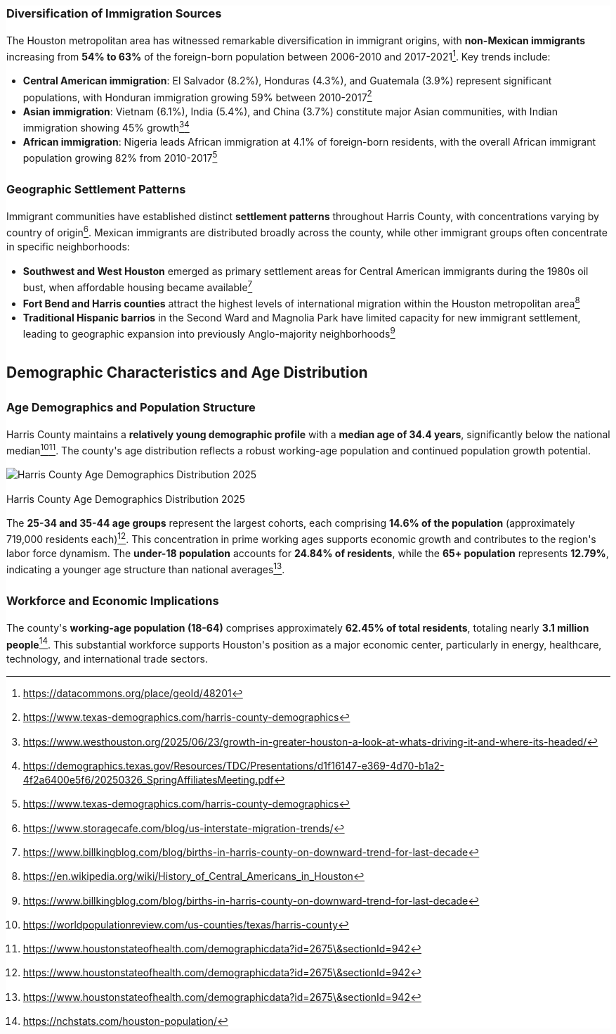 ### Diversification of Immigration Sources

The Houston metropolitan area has witnessed remarkable diversification in immigrant origins, with **non-Mexican immigrants** increasing from **54% to 63%** of the foreign-born population between 2006-2010 and 2017-2021[^19]. Key trends include:

- **Central American immigration**: El Salvador (8.2%), Honduras (4.3%), and Guatemala (3.9%) represent significant populations, with Honduran immigration growing 59% between 2010-2017[^17]
- **Asian immigration**: Vietnam (6.1%), India (5.4%), and China (3.7%) constitute major Asian communities, with Indian immigration showing 45% growth[^18][^20]
- **African immigration**: Nigeria leads African immigration at 4.1% of foreign-born residents, with the overall African immigrant population growing 82% from 2010-2017[^17]


### Geographic Settlement Patterns

Immigrant communities have established distinct **settlement patterns** throughout Harris County, with concentrations varying by country of origin[^21]. Mexican immigrants are distributed broadly across the county, while other immigrant groups often concentrate in specific neighborhoods:

- **Southwest and West Houston** emerged as primary settlement areas for Central American immigrants during the 1980s oil bust, when affordable housing became available[^22]
- **Fort Bend and Harris counties** attract the highest levels of international migration within the Houston metropolitan area[^23]
- **Traditional Hispanic barrios** in the Second Ward and Magnolia Park have limited capacity for new immigrant settlement, leading to geographic expansion into previously Anglo-majority neighborhoods[^22]


## Demographic Characteristics and Age Distribution

### Age Demographics and Population Structure

Harris County maintains a **relatively young demographic profile** with a **median age of 34.4 years**, significantly below the national median[^1][^24]. The county's age distribution reflects a robust working-age population and continued population growth potential.

![Harris County Age Demographics Distribution 2025](https://ppl-ai-code-interpreter-files.s3.amazonaws.com/web/direct-files/81d8007b5d6749b708f86dd0375fb4d1/53125ed1-6ad3-48f4-87e1-1eab87ad6484/6b17e347.png)

Harris County Age Demographics Distribution 2025

The **25-34 and 35-44 age groups** represent the largest cohorts, each comprising **14.6% of the population** (approximately 719,000 residents each)[^24]. This concentration in prime working ages supports economic growth and contributes to the region's labor force dynamism. The **under-18 population** accounts for **24.84% of residents**, while the **65+ population** represents **12.79%**, indicating a younger age structure than national averages[^24].

### Workforce and Economic Implications

The county's **working-age population (18-64)** comprises approximately **62.45% of total residents**, totaling nearly **3.1 million people**[^25]. This substantial workforce supports Houston's position as a major economic center, particularly in energy, healthcare, technology, and international trade sectors.


[^1]: https://worldpopulationreview.com/us-counties/texas/harris-county
[^2]: https://www.macrotrends.net/global-metrics/cities/23014/houston/population
[^3]: https://worldpopulationreview.com/us-counties/georgia/harris-county
[^4]: https://www.utsa.edu/today/2025/04/story/2025-texas-demographic-conference-preview.html
[^5]: https://houston.innovationmap.com/harris-county-population-2671382545.html
[^6]: https://wallercounty.org/assets/main/downloads/houstonareapopulation_employment_forecast-1719525917.pdf
[^7]: https://www.houstonstateofhealth.com/demographicdata?id=2675\&sectionId=935
[^8]: https://northamericancommunityhub.com/texas-projected-population-growth/
[^9]: https://www.texas-demographics.com/counties_by_population
[^10]: https://www.axios.com/local/houston/2025/05/15/houston-population-growth-census-bureau
[^11]: https://www.houstonstateofhealth.com/demographicdata?id=2675\&sectionId=938
[^12]: https://www.keranews.org/immigration/2025-05-30/texas-demographer-immigrations-population-growth
[^13]: https://worldpopulationreview.com/us-counties/texas
[^14]: https://www.houston.org/houston-data/economy-glance-april-2025
[^15]: https://www.census.gov/quickfacts/fact/table/harriscountytexas/PST045224
[^16]: https://cedarparktexasedc.com/news/texas-secures-the-no-1-ranking-for-new-residents-in-latest-census-data/
[^17]: https://www.texas-demographics.com/harris-county-demographics
[^18]: https://www.westhouston.org/2025/06/23/growth-in-greater-houston-a-look-at-whats-driving-it-and-where-its-headed/
[^19]: https://datacommons.org/place/geoId/48201
[^20]: https://demographics.texas.gov/Resources/TDC/Presentations/d1f16147-e369-4d70-b1a2-4f2a6400e5f6/20250326_SpringAffiliatesMeeting.pdf
[^21]: https://www.storagecafe.com/blog/us-interstate-migration-trends/
[^22]: https://www.billkingblog.com/blog/births-in-harris-county-on-downward-trend-for-last-decade
[^23]: https://en.wikipedia.org/wiki/History_of_Central_Americans_in_Houston
[^24]: https://www.houstonstateofhealth.com/demographicdata?id=2675\&sectionId=942
[^25]: https://nchstats.com/houston-population/
[^26]: https://www.migrationpolicy.org/news/houston-report-2023
[^27]: https://www.neilsberg.com/insights/harris-county-tx-population-by-age/
[^28]: https://myuhaulstory.com/2025/07/16/u-haul-2025-midyear-migration-trends/
[^29]: https://communityimpact.com/houston/lake-houston-humble-kingwood/health-care/2024/03/21/following-decade-of-decline-fertility-rates-rise-in-harris-county/
[^30]: https://stacker.com/stories/texas/houston/biggest-sources-immigrants-houston
[^31]: https://www.understandinghouston.org/topic/community-context/population-and-diversity/
[^32]: https://publichealth.harriscountytx.gov/Divisions-Offices/Divisions/Community-Health-Wellness-Division/Maternal-Child-Health
[^33]: https://houstonlanding.org/report-immigration-surging-from-other-countries-making-houston-even-more-diverse/
[^34]: https://kinder.rice.edu/urbanedge/houstons-15-year-growth-three-charts
[^35]: https://policycentermmh.org/2025-us-maternal-mental-health-risk-and-resources/
[^36]: https://www.migrationpolicy.org/research/profile-houston-immigrant-population-changing-policy-landscape
[^37]: https://www.houstonstateofhealth.com/demographicdata?id=38663
[^38]: https://houston.culturemap.com/news/city-life/houston-population-five-years/
[^39]: https://abc13.com/post/houston-suburban-population-outpaces-city-growth-us-census-american-community-survey/15321878/
[^40]: https://www.houstonstateofhealth.com/demographicdata?id=38550\&sectionId=942
[^41]: https://kinder.rice.edu/urbanedge/houston-region-2050-population-projections
[^42]: https://storymaps.arcgis.com/stories/02577ce64dac4ed8a8ec127ee093e670
[^43]: https://www.houstonchronicle.com/news/houston-texas/article/houston-population-suburbs-census-19747944.php
[^44]: https://www.census.gov/newsroom/press-releases/2025/vintage-2024-popest.html
[^45]: https://www.houstontx.gov/planning/Demographics/demograph_docs/PopProjections.htm
[^46]: https://www.axios.com/local/houston/2025/01/08/houston-suburbs-continue-to-boom
[^47]: https://www.houston.org/houston-data/economy-glance-june-2025/
[^48]: https://worldpopulationreview.com/zips/texas/harris-county
[^49]: https://www.har.com/ri/3989/suburban-growth-in-houston-key-development-trends-for-2025
[^50]: https://www.migrationpolicy.org/sites/default/files/publications/HoustonImmigrantsProfile_FinalWeb.pdf
[^51]: https://abc13.com/post/harris-county-population-data-shows-houstons-growth-is-largely-due-international-immigration/16124434/
[^52]: https://www.aterio.io/insights/us-population-forecast/tx/houston
[^53]: https://www.billkingblog.com/blog/nearly-all-of-harris-countys-population-growth-last-year-was-from-international-immigration
[^54]: https://www.billkingblog.com/blog/harris-county-grew-by-1-2-in-2023-but-domestic-migration-continues-slide
[^55]: https://www.houstonchronicle.com/local/themillion/article/Maps-reveal-density-of-immigrant-neighborhood-6390645.php
[^56]: https://www.youtube.com/watch?v=i6OqO5q14To
[^57]: https://demographics.texas.gov/Visualizations/2017/UrbanTexasPt3/2017_UrbanTexasPt3Report.pdf
[^58]: https://www.axios.com/local/houston/2025/03/13/harris-county-second-largest-county-by-population-houston-migration-boom
[^59]: https://demographics.texas.gov
[^60]: https://www.census.gov/newsroom/press-releases/2025/population-estimates-counties-metro-micro.html
[^61]: https://demographics.texas.gov/Projections/
[^62]: https://houston.culturemap.com/news/city-life/harris-county-population-growth-census/
[^63]: https://kinder.rice.edu/urbanedge/harris-county-bounces-back-big-way-2022-population-estimate
[^64]: https://www.understandinghouston.org/topic/health/maternal-and-child-health-houston/
[^65]: https://www.aterio.io/insights/us-population-forecast/tx
[^66]: https://www.houston.org/houston-data/population-growth/
[^67]: https://www.houston.org/download_manager/46937/18562
[^68]: https://www.houstontx.gov/planning/Demographics/demograph_docs/PopProjections2060.htm
[^69]: https://kinder.rice.edu/urbanedge/projections-show-how-houston-and-country-will-change-2030
[^70]: https://hcoed.harriscountytx.gov/docs/publications/HarrisCounty_FastFacts_Apr2024.pdf
[^71]: https://hcoed.harriscountytx.gov/docs/publications/Harris_County_Economic_Highlights_Booklet_2024.pdf
[^72]: https://utsystem.edu/offices/population-health/overview/infant-mortality-rates-texas
[^73]: http://houstoncommunitysustainability.org/maps/performanceanalysisAllGeos/Population Growthh.pdf
[^74]: https://ppl-ai-code-interpreter-files.s3.amazonaws.com/web/direct-files/81d8007b5d6749b708f86dd0375fb4d1/293aa52b-46be-4e55-bc34-3dc61bc9f168/e115e922.csv
[^75]: https://ppl-ai-code-interpreter-files.s3.amazonaws.com/web/direct-files/81d8007b5d6749b708f86dd0375fb4d1/293aa52b-46be-4e55-bc34-3dc61bc9f168/162639b5.csv
[^76]: https://ppl-ai-code-interpreter-files.s3.amazonaws.com/web/direct-files/81d8007b5d6749b708f86dd0375fb4d1/293aa52b-46be-4e55-bc34-3dc61bc9f168/d43a1b74.csv
[^77]: https://ppl-ai-code-interpreter-files.s3.amazonaws.com/web/direct-files/81d8007b5d6749b708f86dd0375fb4d1/34c84dab-2d22-49b2-a428-b0dc40eb43ec/27e0dfda.csv
[^78]: https://ppl-ai-code-interpreter-files.s3.amazonaws.com/web/direct-files/81d8007b5d6749b708f86dd0375fb4d1/34c84dab-2d22-49b2-a428-b0dc40eb43ec/415699e3.csv
[^79]: https://ppl-ai-code-interpreter-files.s3.amazonaws.com/web/direct-files/81d8007b5d6749b708f86dd0375fb4d1/34c84dab-2d22-49b2-a428-b0dc40eb43ec/39c2664c.csv
[^80]: https://ppl-ai-code-interpreter-files.s3.amazonaws.com/web/direct-files/81d8007b5d6749b708f86dd0375fb4d1/34c84dab-2d22-49b2-a428-b0dc40eb43ec/478aa810.csv
[^81]: https://ppl-ai-code-interpreter-files.s3.amazonaws.com/web/direct-files/81d8007b5d6749b708f86dd0375fb4d1/34c84dab-2d22-49b2-a428-b0dc40eb43ec/f233a6a8.csv